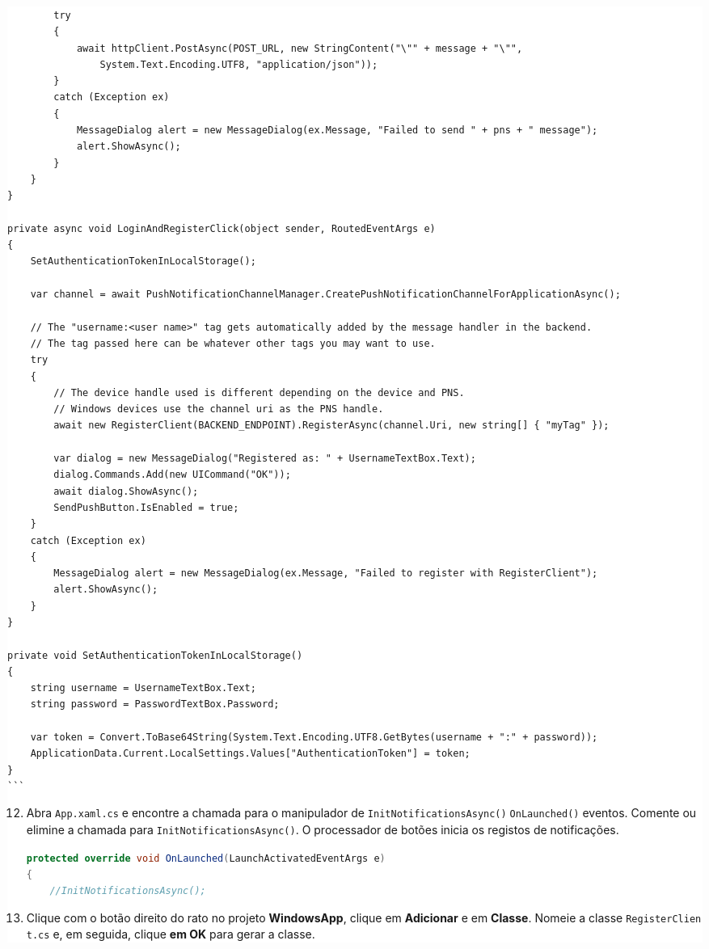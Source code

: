             try
            {
                await httpClient.PostAsync(POST_URL, new StringContent("\"" + message + "\"",
                    System.Text.Encoding.UTF8, "application/json"));
            }
            catch (Exception ex)
            {
                MessageDialog alert = new MessageDialog(ex.Message, "Failed to send " + pns + " message");
                alert.ShowAsync();
            }
        }
    }

    private async void LoginAndRegisterClick(object sender, RoutedEventArgs e)
    {
        SetAuthenticationTokenInLocalStorage();

        var channel = await PushNotificationChannelManager.CreatePushNotificationChannelForApplicationAsync();

        // The "username:<user name>" tag gets automatically added by the message handler in the backend.
        // The tag passed here can be whatever other tags you may want to use.
        try
        {
            // The device handle used is different depending on the device and PNS.
            // Windows devices use the channel uri as the PNS handle.
            await new RegisterClient(BACKEND_ENDPOINT).RegisterAsync(channel.Uri, new string[] { "myTag" });

            var dialog = new MessageDialog("Registered as: " + UsernameTextBox.Text);
            dialog.Commands.Add(new UICommand("OK"));
            await dialog.ShowAsync();
            SendPushButton.IsEnabled = true;
        }
        catch (Exception ex)
        {
            MessageDialog alert = new MessageDialog(ex.Message, "Failed to register with RegisterClient");
            alert.ShowAsync();
        }
    }

    private void SetAuthenticationTokenInLocalStorage()
    {
        string username = UsernameTextBox.Text;
        string password = PasswordTextBox.Password;

        var token = Convert.ToBase64String(System.Text.Encoding.UTF8.GetBytes(username + ":" + password));
        ApplicationData.Current.LocalSettings.Values["AuthenticationToken"] = token;
    }
    ```
12. Abra `App.xaml.cs` e encontre a chamada para o manipulador de `InitNotificationsAsync()` `OnLaunched()` eventos. Comente ou elimine a chamada para `InitNotificationsAsync()`. O processador de botões inicia os registos de notificações.

    ```csharp
    protected override void OnLaunched(LaunchActivatedEventArgs e)
    {
        //InitNotificationsAsync();
    ```
13. Clique com o botão direito do rato no projeto **WindowsApp**, clique em **Adicionar** e em **Classe**. Nomeie a classe `RegisterClient.cs` e, em seguida, clique **em OK** para gerar a classe.


[9]: ./media/notification-hubs-aspnet-backend-windows-dotnet-notify-users/notification-hubs-secure-push9.png
[10]: ./media/notification-hubs-aspnet-backend-windows-dotnet-notify-users/notification-hubs-secure-push10.png
[11]: ./media/notification-hubs-aspnet-backend-windows-dotnet-notify-users/notification-hubs-secure-push11.png
[12]: ./media/notification-hubs-aspnet-backend-windows-dotnet-notify-users/notification-hubs-secure-push12.png
[13]: ./media/notification-hubs-aspnet-backend-windows-dotnet-notify-users/notification-hubs-wp-ui.png
[14]: ./media/notification-hubs-aspnet-backend-windows-dotnet-notify-users/notification-hubs-windows-instance-username.png
[15]: ./media/notification-hubs-aspnet-backend-windows-dotnet-notify-users/notification-hubs-notification-received.png
[16]: ./media/notification-hubs-aspnet-backend-windows-dotnet-notify-users/notification-hubs-wp-send-message.png
[Get started with Notification Hubs]: notification-hubs-windows-store-dotnet-get-started-wns-push-notification.md
[Secure Push]: notification-hubs-aspnet-backend-windows-dotnet-wns-secure-push-notification.md
[Use Notification Hubs to send breaking news]: notification-hubs-windows-notification-dotnet-push-xplat-segmented-wns.md
[Notification Hubs Guidance]: /previous-versions/azure/azure-services/jj927170(v=azure.100)